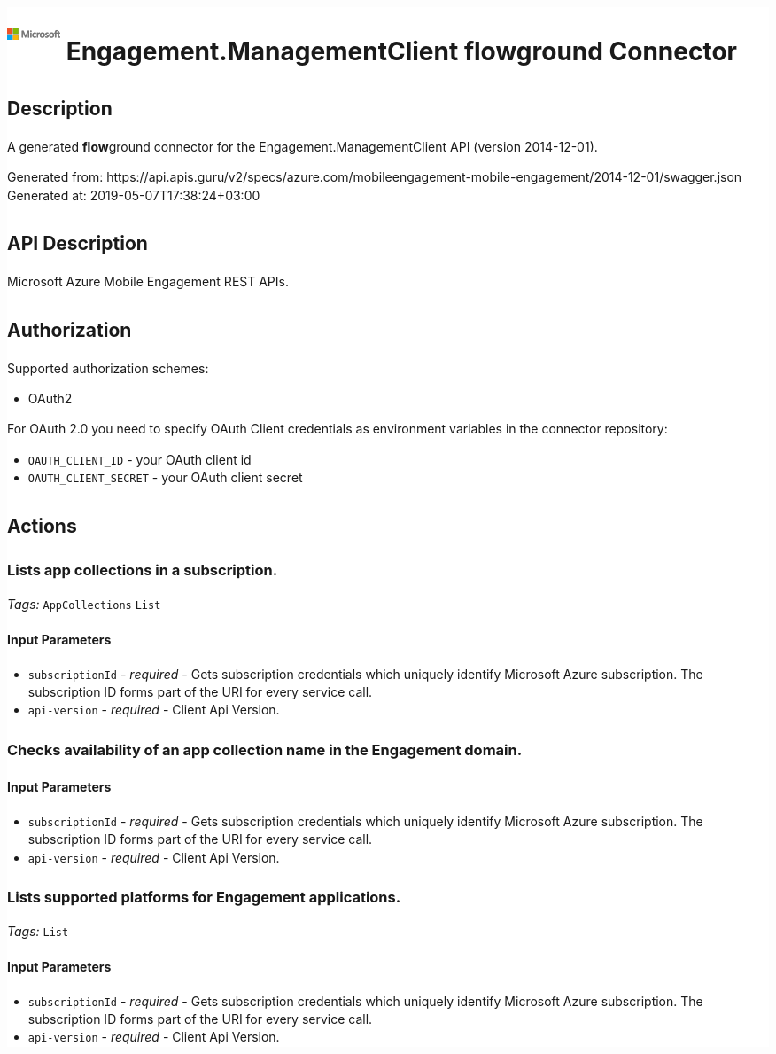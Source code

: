 # ![LOGO](logo.png) Engagement.ManagementClient **flow**ground Connector

## Description

A generated **flow**ground connector for the Engagement.ManagementClient API (version 2014-12-01).

Generated from: https://api.apis.guru/v2/specs/azure.com/mobileengagement-mobile-engagement/2014-12-01/swagger.json<br/>
Generated at: 2019-05-07T17:38:24+03:00

## API Description

Microsoft Azure Mobile Engagement REST APIs.

## Authorization

Supported authorization schemes:
- OAuth2

For OAuth 2.0 you need to specify OAuth Client credentials as environment variables in the connector repository:
* `OAUTH_CLIENT_ID` - your OAuth client id
* `OAUTH_CLIENT_SECRET` - your OAuth client secret

## Actions

### Lists app collections in a subscription.

*Tags:* `AppCollections` `List`

#### Input Parameters
* `subscriptionId` - _required_ - Gets subscription credentials which uniquely identify Microsoft Azure subscription. The subscription ID forms part of the URI for every service call.
* `api-version` - _required_ - Client Api Version.

### Checks availability of an app collection name in the Engagement domain.

#### Input Parameters
* `subscriptionId` - _required_ - Gets subscription credentials which uniquely identify Microsoft Azure subscription. The subscription ID forms part of the URI for every service call.
* `api-version` - _required_ - Client Api Version.

### Lists supported platforms for Engagement applications.

*Tags:* `List`

#### Input Parameters
* `subscriptionId` - _required_ - Gets subscription credentials which uniquely identify Microsoft Azure subscription. The subscription ID forms part of the URI for every service call.
* `api-version` - _required_ - Client Api Version.
